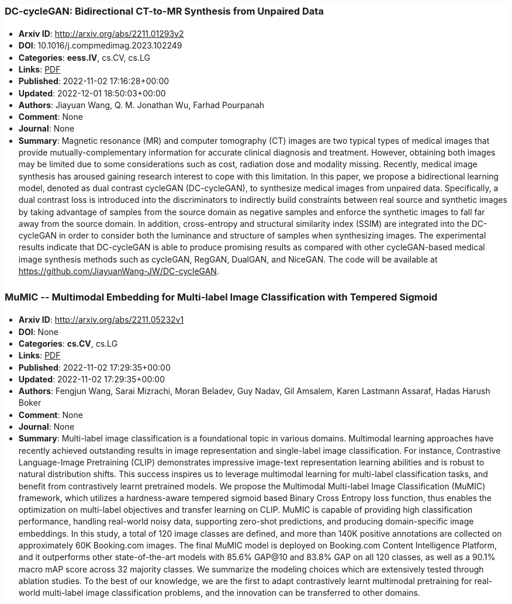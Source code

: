 

### DC-cycleGAN: Bidirectional CT-to-MR Synthesis from Unpaired Data
- **Arxiv ID**: http://arxiv.org/abs/2211.01293v2
- **DOI**: 10.1016/j.compmedimag.2023.102249
- **Categories**: **eess.IV**, cs.CV, cs.LG
- **Links**: [PDF](http://arxiv.org/pdf/2211.01293v2)
- **Published**: 2022-11-02 17:16:28+00:00
- **Updated**: 2022-12-01 18:50:03+00:00
- **Authors**: Jiayuan Wang, Q. M. Jonathan Wu, Farhad Pourpanah
- **Comment**: None
- **Journal**: None
- **Summary**: Magnetic resonance (MR) and computer tomography (CT) images are two typical types of medical images that provide mutually-complementary information for accurate clinical diagnosis and treatment. However, obtaining both images may be limited due to some considerations such as cost, radiation dose and modality missing. Recently, medical image synthesis has aroused gaining research interest to cope with this limitation. In this paper, we propose a bidirectional learning model, denoted as dual contrast cycleGAN (DC-cycleGAN), to synthesize medical images from unpaired data. Specifically, a dual contrast loss is introduced into the discriminators to indirectly build constraints between real source and synthetic images by taking advantage of samples from the source domain as negative samples and enforce the synthetic images to fall far away from the source domain. In addition, cross-entropy and structural similarity index (SSIM) are integrated into the DC-cycleGAN in order to consider both the luminance and structure of samples when synthesizing images. The experimental results indicate that DC-cycleGAN is able to produce promising results as compared with other cycleGAN-based medical image synthesis methods such as cycleGAN, RegGAN, DualGAN, and NiceGAN. The code will be available at https://github.com/JiayuanWang-JW/DC-cycleGAN.



### MuMIC -- Multimodal Embedding for Multi-label Image Classification with Tempered Sigmoid
- **Arxiv ID**: http://arxiv.org/abs/2211.05232v1
- **DOI**: None
- **Categories**: **cs.CV**, cs.LG
- **Links**: [PDF](http://arxiv.org/pdf/2211.05232v1)
- **Published**: 2022-11-02 17:29:35+00:00
- **Updated**: 2022-11-02 17:29:35+00:00
- **Authors**: Fengjun Wang, Sarai Mizrachi, Moran Beladev, Guy Nadav, Gil Amsalem, Karen Lastmann Assaraf, Hadas Harush Boker
- **Comment**: None
- **Journal**: None
- **Summary**: Multi-label image classification is a foundational topic in various domains. Multimodal learning approaches have recently achieved outstanding results in image representation and single-label image classification. For instance, Contrastive Language-Image Pretraining (CLIP) demonstrates impressive image-text representation learning abilities and is robust to natural distribution shifts. This success inspires us to leverage multimodal learning for multi-label classification tasks, and benefit from contrastively learnt pretrained models. We propose the Multimodal Multi-label Image Classification (MuMIC) framework, which utilizes a hardness-aware tempered sigmoid based Binary Cross Entropy loss function, thus enables the optimization on multi-label objectives and transfer learning on CLIP. MuMIC is capable of providing high classification performance, handling real-world noisy data, supporting zero-shot predictions, and producing domain-specific image embeddings. In this study, a total of 120 image classes are defined, and more than 140K positive annotations are collected on approximately 60K Booking.com images. The final MuMIC model is deployed on Booking.com Content Intelligence Platform, and it outperforms other state-of-the-art models with 85.6% GAP@10 and 83.8% GAP on all 120 classes, as well as a 90.1% macro mAP score across 32 majority classes. We summarize the modeling choices which are extensively tested through ablation studies. To the best of our knowledge, we are the first to adapt contrastively learnt multimodal pretraining for real-world multi-label image classification problems, and the innovation can be transferred to other domains.
